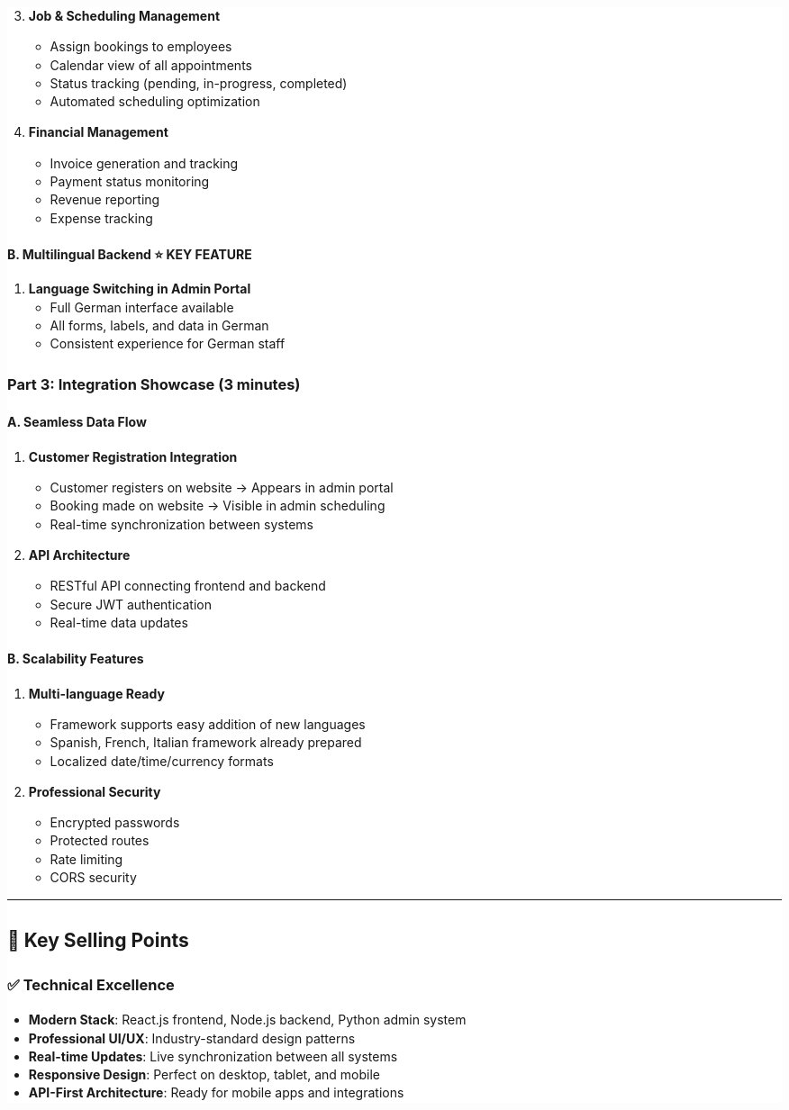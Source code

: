 3. **Job & Scheduling Management**
   - Assign bookings to employees
   - Calendar view of all appointments
   - Status tracking (pending, in-progress, completed)
   - Automated scheduling optimization

4. **Financial Management**
   - Invoice generation and tracking
   - Payment status monitoring
   - Revenue reporting
   - Expense tracking

#### **B. Multilingual Backend** ⭐ **KEY FEATURE**
1. **Language Switching in Admin Portal**
   - Full German interface available
   - All forms, labels, and data in German
   - Consistent experience for German staff

### Part 3: Integration Showcase (3 minutes)

#### **A. Seamless Data Flow**
1. **Customer Registration Integration**
   - Customer registers on website → Appears in admin portal
   - Booking made on website → Visible in admin scheduling
   - Real-time synchronization between systems

2. **API Architecture**
   - RESTful API connecting frontend and backend
   - Secure JWT authentication
   - Real-time data updates

#### **B. Scalability Features**
1. **Multi-language Ready**
   - Framework supports easy addition of new languages
   - Spanish, French, Italian framework already prepared
   - Localized date/time/currency formats

2. **Professional Security**
   - Encrypted passwords
   - Protected routes
   - Rate limiting
   - CORS security

---

## 🌟 Key Selling Points

### ✅ **Technical Excellence**
- **Modern Stack**: React.js frontend, Node.js backend, Python admin system
- **Professional UI/UX**: Industry-standard design patterns
- **Real-time Updates**: Live synchronization between all systems
- **Responsive Design**: Perfect on desktop, tablet, and mobile
- **API-First Architecture**: Ready for mobile apps and integrations

